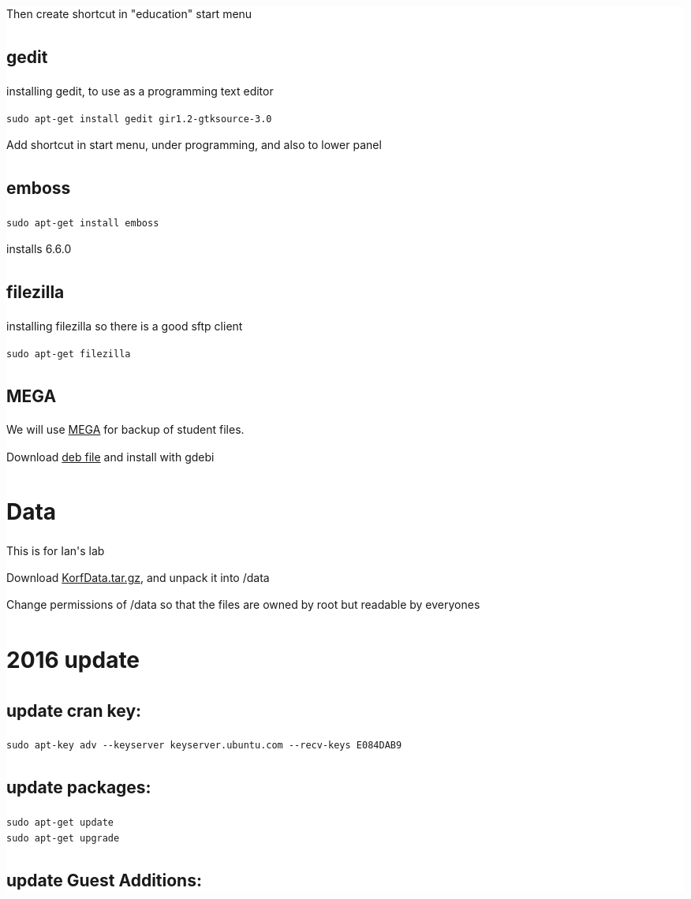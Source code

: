 
Then create shortcut in "education" start menu

## gedit

installing gedit, to use as a programming text editor

    sudo apt-get install gedit gir1.2-gtksource-3.0

Add shortcut in start menu, under programming, and also to lower panel

## emboss

    sudo apt-get install emboss

installs 6.6.0

## filezilla

installing filezilla so there is a good sftp client

	sudo apt-get filezilla

## MEGA

We will use [MEGA](https://mega.co.nz/) for backup of student files.

Download [deb file](https://mega.co.nz/#sync) and install with gdebi

# Data

This is for Ian's lab

Download [KorfData.tar.gz](http://malooflab.phytonetworks.org/downloads/BIS180L/KorfData.tar.gz), and unpack it into /data 

Change permissions of /data so that the files are owned by root but readable by everyones

# 2016 update

## update cran key:

    sudo apt-key adv --keyserver keyserver.ubuntu.com --recv-keys E084DAB9

## update packages:

    sudo apt-get update
    sudo apt-get upgrade

## update Guest Additions:
